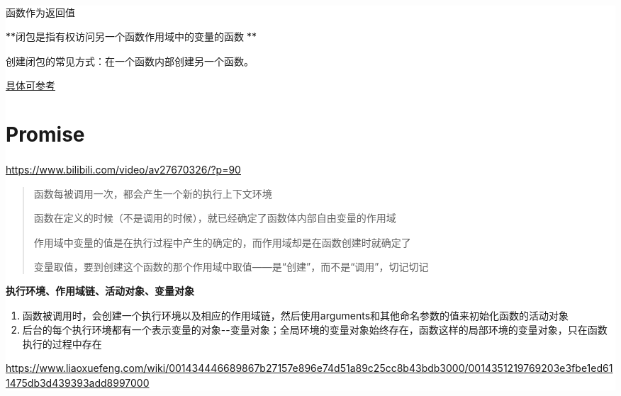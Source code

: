函数作为返回值

**闭包是指有权访问另一个函数作用域中的变量的函数 **

创建闭包的常见方式：在一个函数内部创建另一个函数。

[具体可参考](http://www.cnblogs.com/wangfupeng1988/p/3977924.html)





# Promise

https://www.bilibili.com/video/av27670326/?p=90









> 函数每被调用一次，都会产生一个新的执行上下文环境
>
> 函数在定义的时候（不是调用的时候），就已经确定了函数体内部自由变量的作用域
>
> 作用域中变量的值是在执行过程中产生的确定的，而作用域却是在函数创建时就确定了
>
> 变量取值，要到创建这个函数的那个作用域中取值——是“创建”，而不是“调用”，切记切记



**执行环境、作用域链、活动对象、变量对象**

1. 函数被调用时，会创建一个执行环境以及相应的作用域链，然后使用arguments和其他命名参数的值来初始化函数的活动对象
2. 后台的每个执行环境都有一个表示变量的对象--变量对象；全局环境的变量对象始终存在，函数这样的局部环境的变量对象，只在函数执行的过程中存在









https://www.liaoxuefeng.com/wiki/001434446689867b27157e896e74d51a89c25cc8b43bdb3000/0014351219769203e3fbe1ed611475db3d439393add8997000





